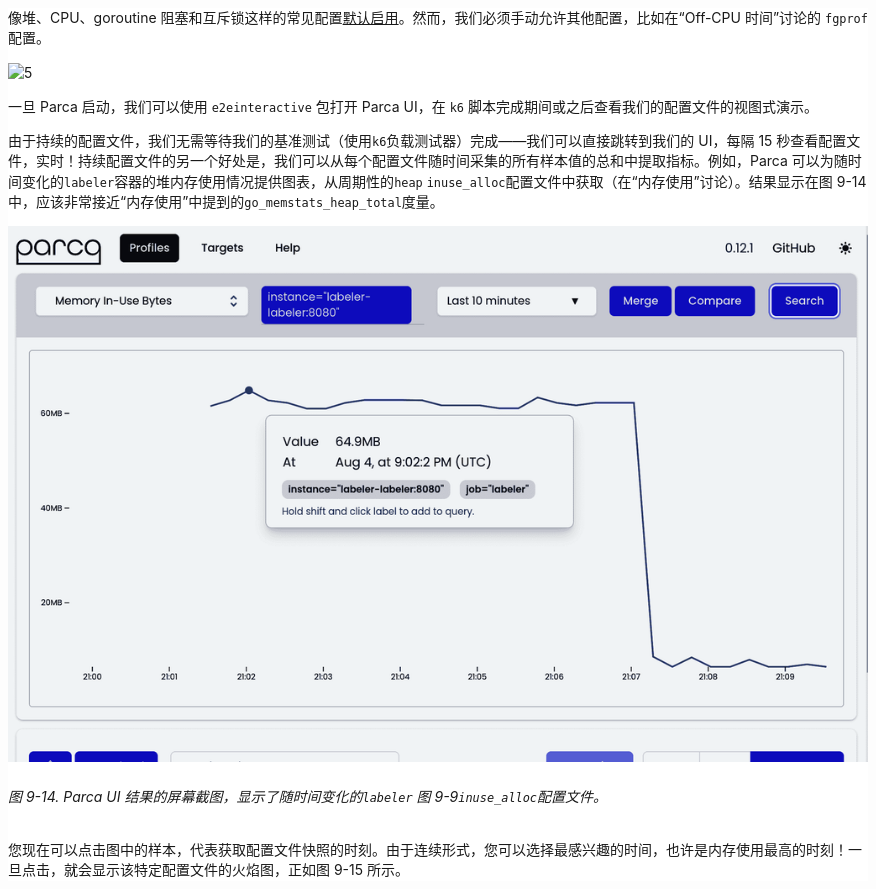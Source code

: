 像堆、CPU、goroutine 阻塞和互斥锁这样的常见配置[默认启用](https://oreil.ly/pcZmg)。然而，我们必须手动允许其他配置，比如在“Off-CPU 时间”讨论的 `fgprof` 配置。

![5](img/#co_data_driven_bottleneck_analysis_CO6-5)

一旦 Parca 启动，我们可以使用 `e2einteractive` 包打开 Parca UI，在 `k6` 脚本完成期间或之后查看我们的配置文件的视图式演示。

由于持续的配置文件，我们无需等待我们的基准测试（使用`k6`负载测试器）完成——我们可以直接跳转到我们的 UI，每隔 15 秒查看配置文件，实时！持续配置文件的另一个好处是，我们可以从每个配置文件随时间采集的所有样本值的总和中提取指标。例如，Parca 可以为随时间变化的`labeler`容器的堆内存使用情况提供图表，从周期性的`heap` `inuse_alloc`配置文件中获取（在“内存使用”讨论）。结果显示在图 9-14 中，应该非常接近“内存使用”中提到的`go_memstats_heap_total`度量。

![efgo 0914](img/efgo_0914.png)

###### 图 9-14\. Parca UI 结果的屏幕截图，显示了随时间变化的`labeler` 图 9-9`inuse_alloc`配置文件。

您现在可以点击图中的样本，代表获取配置文件快照的时刻。由于连续形式，您可以选择最感兴趣的时间，也许是内存使用最高的时刻！一旦点击，就会显示该特定配置文件的火焰图，正如图 9-15 所示。
